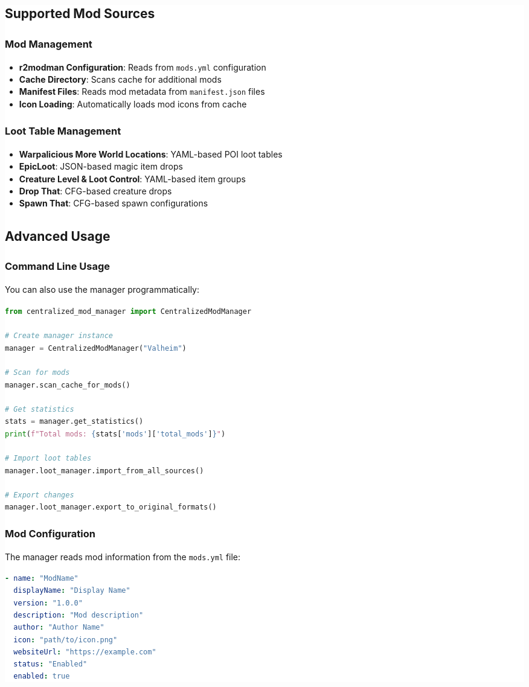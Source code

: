 ## Supported Mod Sources

### Mod Management
- **r2modman Configuration**: Reads from `mods.yml` configuration
- **Cache Directory**: Scans cache for additional mods
- **Manifest Files**: Reads mod metadata from `manifest.json` files
- **Icon Loading**: Automatically loads mod icons from cache

### Loot Table Management
- **Warpalicious More World Locations**: YAML-based POI loot tables
- **EpicLoot**: JSON-based magic item drops
- **Creature Level & Loot Control**: YAML-based item groups
- **Drop That**: CFG-based creature drops
- **Spawn That**: CFG-based spawn configurations

## Advanced Usage

### Command Line Usage
You can also use the manager programmatically:

```python
from centralized_mod_manager import CentralizedModManager

# Create manager instance
manager = CentralizedModManager("Valheim")

# Scan for mods
manager.scan_cache_for_mods()

# Get statistics
stats = manager.get_statistics()
print(f"Total mods: {stats['mods']['total_mods']}")

# Import loot tables
manager.loot_manager.import_from_all_sources()

# Export changes
manager.loot_manager.export_to_original_formats()
```

### Mod Configuration
The manager reads mod information from the `mods.yml` file:

```yaml
- name: "ModName"
  displayName: "Display Name"
  version: "1.0.0"
  description: "Mod description"
  author: "Author Name"
  icon: "path/to/icon.png"
  websiteUrl: "https://example.com"
  status: "Enabled"
  enabled: true
```

